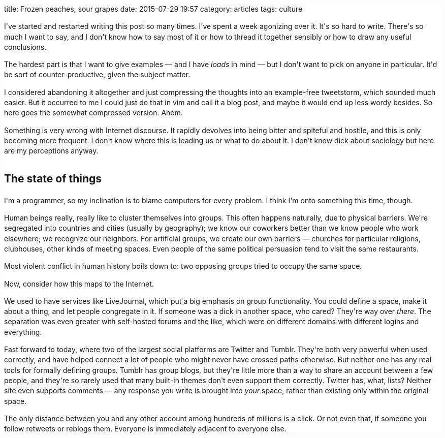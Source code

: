 title: Frozen peaches, sour grapes
date: 2015-07-29 19:57
category: articles
tags: culture

I've started and restarted writing this post so many times.  I've spent a week agonizing over it.  It's so hard to write.  There's so much I want to say, and I don't know how to say most of it or how to thread it together sensibly or how to draw any useful conclusions.

The hardest part is that I want to give examples — and I have _loads_ in mind — but I don't want to pick on anyone in particular.  It'd be sort of counter-productive, given the subject matter.

I considered abandoning it altogether and just compressing the thoughts into an example-free tweetstorm, which sounded much easier.  But it occurred to me I could just do that in vim and call it a blog post, and maybe it would end up less wordy besides.  So here goes the somewhat compressed version.  Ahem.

Something is very wrong with Internet discourse.  It rapidly devolves into being bitter and spiteful and hostile, and this is only becoming more frequent.  I don't know where this is leading us or what to do about it.  I don't know dick about sociology but here are my perceptions anyway.




## The state of things

I'm a programmer, so my inclination is to blame computers for every problem.  I think I'm onto something this time, though.

Human beings really, really like to cluster themselves into groups.  This often happens naturally, due to physical barriers.  We're segregated into countries and cities (usually by geography); we know our coworkers better than we know people who work elsewhere; we recognize our neighbors.  For artificial groups, we create our own barriers — churches for particular religions, clubhouses, other kinds of meeting spaces.  Even people of the same political persuasion tend to visit the same restaurants.

Most violent conflict in human history boils down to: two opposing groups tried to occupy the same space.

Now, consider how this maps to the Internet.

We used to have services like LiveJournal, which put a big emphasis on group functionality.  You could define a space, make it about a thing, and let people congregate in it.  If someone was a dick in another space, who cared?  They're way over _there_.  The separation was even greater with self-hosted forums and the like, which were on different domains with different logins and everything.

Fast forward to today, where two of the largest social platforms are Twitter and Tumblr.  They're both very powerful when used correctly, and have helped connect a lot of people who might never have crossed paths otherwise.  But neither one has any real tools for formally defining groups.  Tumblr has group blogs, but they're little more than a way to share an account between a few people, and they're so rarely used that many built-in themes don't even support them correctly.  Twitter has, what, lists?  Neither site even supports comments — any response you write is brought into _your_ space, rather than existing only within the original space.

The only distance between you and any other account among hundreds of millions is a click.  Or not even that, if someone you follow retweets or reblogs them.  Everyone is immediately adjacent to everyone else.
